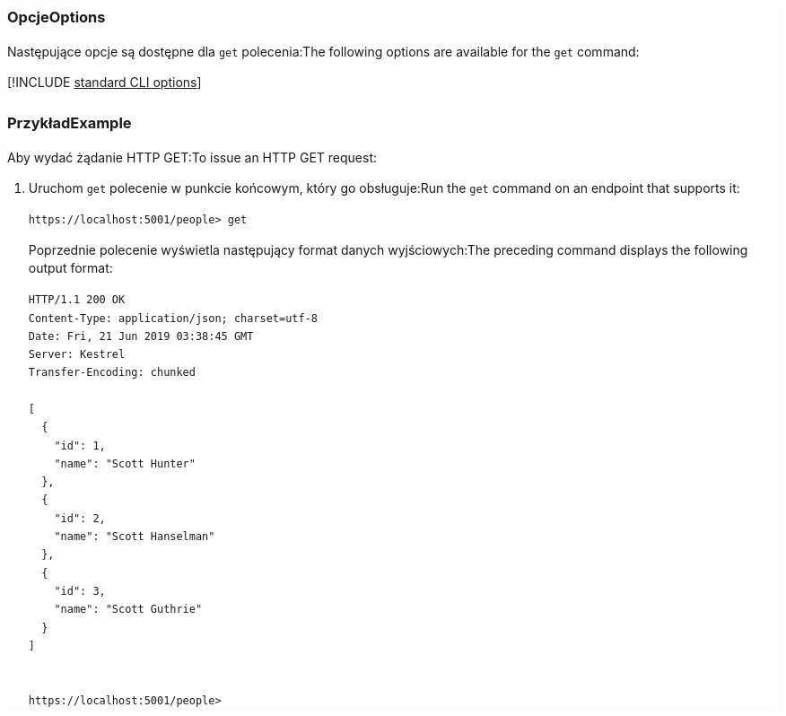 ### <a name="options"></a><span data-ttu-id="505cf-232">Opcje</span><span class="sxs-lookup"><span data-stu-id="505cf-232">Options</span></span>

<span data-ttu-id="505cf-233">Następujące opcje są dostępne dla `get` polecenia:</span><span class="sxs-lookup"><span data-stu-id="505cf-233">The following options are available for the `get` command:</span></span>

[!INCLUDE [standard CLI options](~/includes/http-repl/standard-options.md)]

### <a name="example"></a><span data-ttu-id="505cf-234">Przykład</span><span class="sxs-lookup"><span data-stu-id="505cf-234">Example</span></span>

<span data-ttu-id="505cf-235">Aby wydać żądanie HTTP GET:</span><span class="sxs-lookup"><span data-stu-id="505cf-235">To issue an HTTP GET request:</span></span>

1. <span data-ttu-id="505cf-236">Uruchom `get` polecenie w punkcie końcowym, który go obsługuje:</span><span class="sxs-lookup"><span data-stu-id="505cf-236">Run the `get` command on an endpoint that supports it:</span></span>

    ```console
    https://localhost:5001/people> get
    ```

    <span data-ttu-id="505cf-237">Poprzednie polecenie wyświetla następujący format danych wyjściowych:</span><span class="sxs-lookup"><span data-stu-id="505cf-237">The preceding command displays the following output format:</span></span>

    ```console
    HTTP/1.1 200 OK
    Content-Type: application/json; charset=utf-8
    Date: Fri, 21 Jun 2019 03:38:45 GMT
    Server: Kestrel
    Transfer-Encoding: chunked

    [
      {
        "id": 1,
        "name": "Scott Hunter"
      },
      {
        "id": 2,
        "name": "Scott Hanselman"
      },
      {
        "id": 3,
        "name": "Scott Guthrie"
      }
    ]


    https://localhost:5001/people>
    ```
